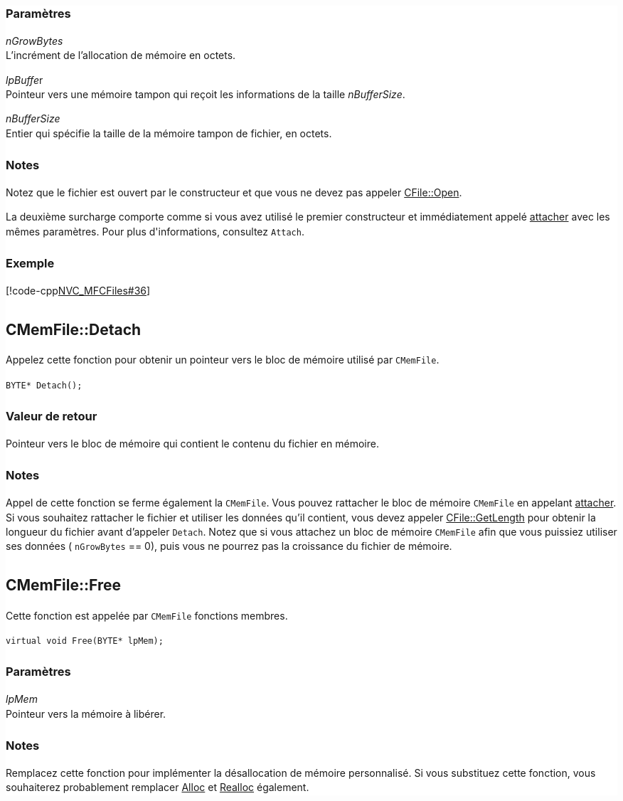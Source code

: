 ### <a name="parameters"></a>Paramètres  
 *nGrowBytes*  
 L’incrément de l’allocation de mémoire en octets.  
  
 *lpBuffe*r  
 Pointeur vers une mémoire tampon qui reçoit les informations de la taille *nBufferSize*.  
  
 *nBufferSize*  
 Entier qui spécifie la taille de la mémoire tampon de fichier, en octets.  
  
### <a name="remarks"></a>Notes  
 Notez que le fichier est ouvert par le constructeur et que vous ne devez pas appeler [CFile::Open](../../mfc/reference/cfile-class.md#open).  
  
 La deuxième surcharge comporte comme si vous avez utilisé le premier constructeur et immédiatement appelé [attacher](#attach) avec les mêmes paramètres. Pour plus d'informations, consultez `Attach`.  
  
### <a name="example"></a>Exemple  
 [!code-cpp[NVC_MFCFiles#36](../../atl-mfc-shared/reference/codesnippet/cpp/cmemfile-class_1.cpp)]  
  
##  <a name="detach"></a>  CMemFile::Detach  
 Appelez cette fonction pour obtenir un pointeur vers le bloc de mémoire utilisé par `CMemFile`.  
  
```  
BYTE* Detach();
```  
  
### <a name="return-value"></a>Valeur de retour  
 Pointeur vers le bloc de mémoire qui contient le contenu du fichier en mémoire.  
  
### <a name="remarks"></a>Notes  
 Appel de cette fonction se ferme également la `CMemFile`. Vous pouvez rattacher le bloc de mémoire `CMemFile` en appelant [attacher](#attach). Si vous souhaitez rattacher le fichier et utiliser les données qu’il contient, vous devez appeler [CFile::GetLength](../../mfc/reference/cfile-class.md#getlength) pour obtenir la longueur du fichier avant d’appeler `Detach`. Notez que si vous attachez un bloc de mémoire `CMemFile` afin que vous puissiez utiliser ses données ( `nGrowBytes` == 0), puis vous ne pourrez pas la croissance du fichier de mémoire.  
  
##  <a name="free"></a>  CMemFile::Free  
 Cette fonction est appelée par `CMemFile` fonctions membres.  
  
```  
virtual void Free(BYTE* lpMem);
```  
  
### <a name="parameters"></a>Paramètres  
 *lpMem*  
 Pointeur vers la mémoire à libérer.  
  
### <a name="remarks"></a>Notes  
 Remplacez cette fonction pour implémenter la désallocation de mémoire personnalisé. Si vous substituez cette fonction, vous souhaiterez probablement remplacer [Alloc](#alloc) et [Realloc](#realloc) également.  
  